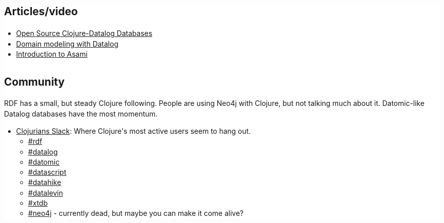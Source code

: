 Articles/video
--------------
* [Open Source Clojure-Datalog Databases](https://clojurelog.github.io/)
* [Domain modeling with Datalog](https://www.youtube.com/watch?v=oo-7mN9WXTw)
* [Introduction to Asami](https://github.com/threatgrid/asami/wiki/2.-Introduction)

Community
---------
RDF has a small, but steady Clojure following. People are using Neo4j with Clojure, but not talking much about it. Datomic-like Datalog databases have the most momentum.

* [Clojurians Slack](https://clojurians.slack.com/messages): Where Clojure's most active users seem to hang out.
  - [#rdf](https://clojurians.slack.com/archives/C09GHBXRC)
  - [#datalog](https://clojurians.slack.com/archives/CJ322KHNX)
  - [#datomic](https://clojurians.slack.com/archives/C03RZMDSH)
  - [#datascript](https://clojurians.slack.com/archives/C07V8N22C)
  - [#datahike](https://clojurians.slack.com/archives/CB7GJAN0L)
  - [#datalevin](https://clojurians.slack.com/archives/C01RD3AF336)
  - [#xtdb](https://clojurians.slack.com/archives/CG3AM2F7V)
  - [#neo4j](https://clojurians.slack.com/archives/C01BMKFSL14) - currently dead, but maybe you can make it come alive?
